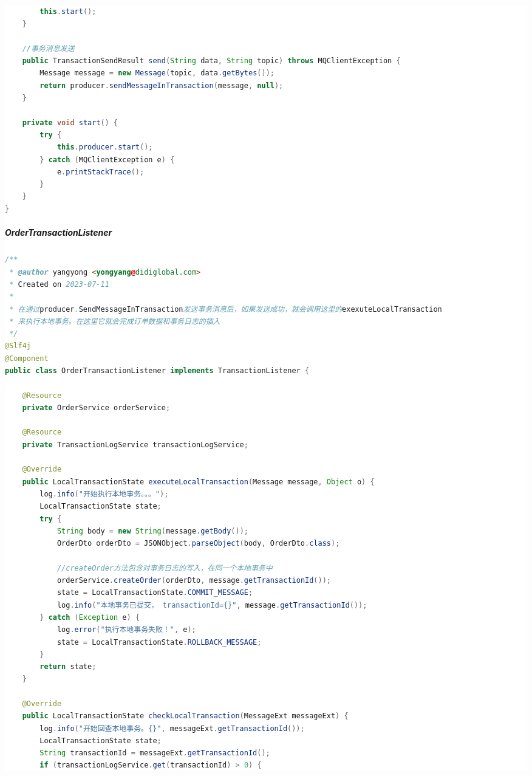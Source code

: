 ```java
        this.start();
    }

    //事务消息发送
    public TransactionSendResult send(String data, String topic) throws MQClientException {
        Message message = new Message(topic, data.getBytes());
        return producer.sendMessageInTransaction(message, null);
    }

    private void start() {
        try {
            this.producer.start();
        } catch (MQClientException e) {
            e.printStackTrace();
        }
    }
}
```

##### OrderTransactionListener

```java
/**
 * @author yangyong <yongyang@didiglobal.com>
 * Created on 2023-07-11
 *
 * 在通过producer.SendMessageInTransaction发送事务消息后，如果发送成功，就会调用这里的exexuteLocalTransaction
 * 来执行本地事务。在这里它就会完成订单数据和事务日志的插入
 */
@Slf4j
@Component
public class OrderTransactionListener implements TransactionListener {

    @Resource
    private OrderService orderService;

    @Resource
    private TransactionLogService transactionLogService;

    @Override
    public LocalTransactionState executeLocalTransaction(Message message, Object o) {
        log.info("开始执行本地事务。。。");
        LocalTransactionState state;
        try {
            String body = new String(message.getBody());
            OrderDto orderDto = JSONObject.parseObject(body, OrderDto.class);
            
            //createOrder方法包含对事务日志的写入，在同一个本地事务中
            orderService.createOrder(orderDto, message.getTransactionId());
            state = LocalTransactionState.COMMIT_MESSAGE;
            log.info("本地事务已提交， transactionId={}", message.getTransactionId());
        } catch (Exception e) {
            log.error("执行本地事务失败！", e);
            state = LocalTransactionState.ROLLBACK_MESSAGE;
        }
        return state;
    }

    @Override
    public LocalTransactionState checkLocalTransaction(MessageExt messageExt) {
        log.info("开始回查本地事务。{}", messageExt.getTransactionId());
        LocalTransactionState state;
        String transactionId = messageExt.getTransactionId();
        if (transactionLogService.get(transactionId) > 0) {
```